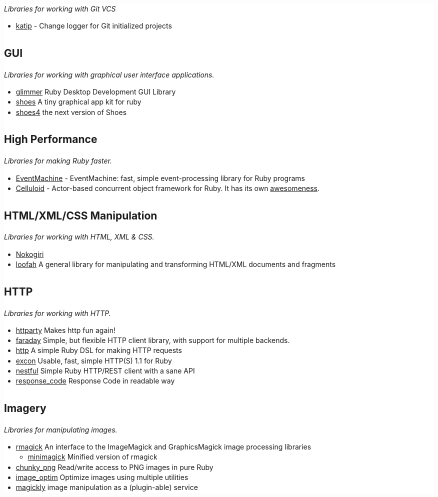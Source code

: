 *Libraries for working with Git VCS*

  * [katip](https://github.com/lab2023/katip) - Change logger for Git initialized projects

## GUI

*Libraries for working with graphical user interface applications.*

  * [glimmer](https://github.com/AndyObtiva/glimmer) Ruby Desktop Development GUI Library
  * [shoes](https://github.com/shoes/shoes) A tiny graphical app kit for ruby
  * [shoes4](https://github.com/shoes/shoes4) the next version of Shoes

## High Performance

*Libraries for making Ruby faster.*

  * [EventMachine](https://github.com/eventmachine/eventmachine) - EventMachine: fast, simple event-processing library for Ruby programs
  * [Celluloid](https://celluloid.io/) - Actor-based concurrent object framework for Ruby. It has its own [awesomeness](https://github.com/sashaegorov/awesome-celluloid).

## HTML/XML/CSS Manipulation

*Libraries for working with HTML, XML & CSS.*

  * [Nokogiri](http://www.nokogiri.org/)
  * [loofah](https://github.com/flavorjones/loofah) A general library for manipulating and transforming HTML/XML documents and fragments

## HTTP

*Libraries for working with HTTP.*

  * [httparty](https://github.com/jnunemaker/httparty) Makes http fun again!
  * [faraday](https://github.com/lostisland/faraday) Simple, but flexible HTTP client library, with support for multiple backends.
  * [http](https://github.com/httprb/http) A simple Ruby DSL for making HTTP requests
  * [excon](https://github.com/excon/excon) Usable, fast, simple HTTP(S) 1.1 for Ruby
  * [nestful](https://github.com/maccman/nestful) Simple Ruby HTTP/REST client with a sane API
  * [response_code](https://github.com/torokmark/response_code) Response Code in readable way

## Imagery

*Libraries for manipulating images.*

  * [rmagick](https://github.com/rmagick/rmagick) An interface to the ImageMagick and GraphicsMagick image processing libraries
    *  [minimagick](https://github.com/minimagick/minimagick) Minified version of rmagick
  * [chunky_png](https://github.com/wvanbergen/chunky_png) Read/write access to PNG images in pure Ruby
  * [image_optim](https://github.com/toy/image_optim) Optimize images using multiple utilities
  * [magickly](https://github.com/afeld/magickly) image manipulation as a (plugin-able) service
